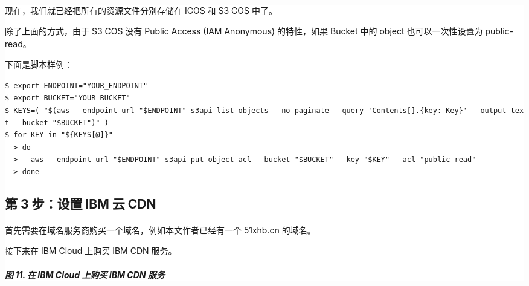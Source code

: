现在，我们就已经把所有的资源文件分别存储在 ICOS 和 S3 COS 中了。

除了上面的方式，由于 S3 COS 没有 Public Access (IAM Anonymous) 的特性，如果 Bucket 中的 object 也可以一次性设置为 public-read。

下面是脚本样例：

```
$ export ENDPOINT="YOUR_ENDPOINT"
$ export BUCKET="YOUR_BUCKET"
$ KEYS=( "$(aws --endpoint-url "$ENDPOINT" s3api list-objects --no-paginate --query 'Contents[].{key: Key}' --output text --bucket "$BUCKET")" )
$ for KEY in "${KEYS[@]}"
  > do
  >   aws --endpoint-url "$ENDPOINT" s3api put-object-acl --bucket "$BUCKET" --key "$KEY" --acl "public-read"
  > done 
```

## 第 3 步：设置 IBM 云 CDN

首先需要在域名服务商购买一个域名，例如本文作者已经有一个 51xhb.cn 的域名。

接下来在 IBM Cloud 上购买 IBM CDN 服务。

##### 图 11\. 在 IBM Cloud 上购买 IBM CDN 服务
